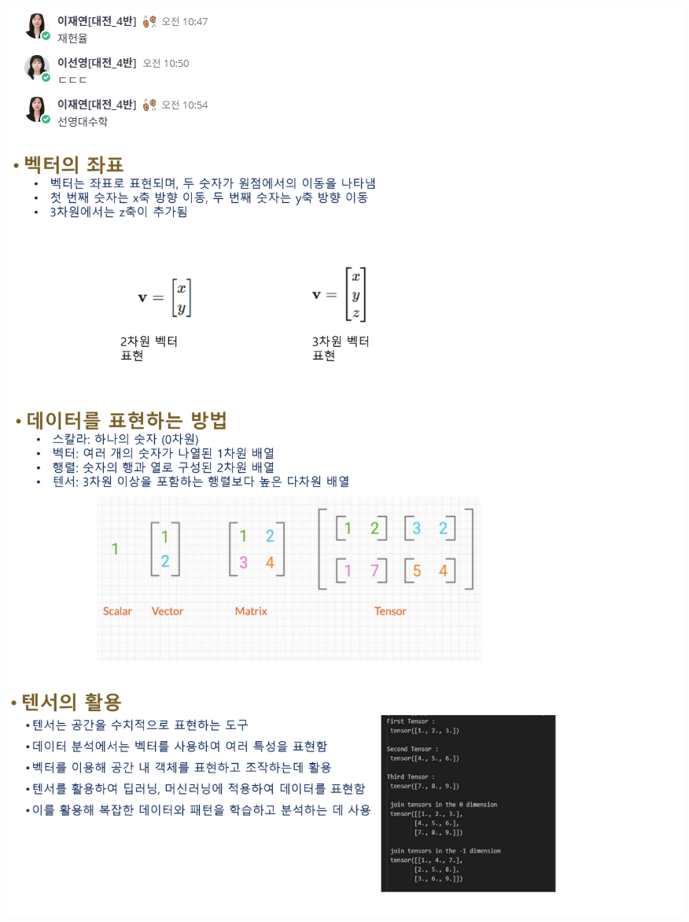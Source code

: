 ![image.png](image%2050.png)

![image.png](image%2051.png)

![image.png](image%2052.png)

![image.png](image%2053.png)

